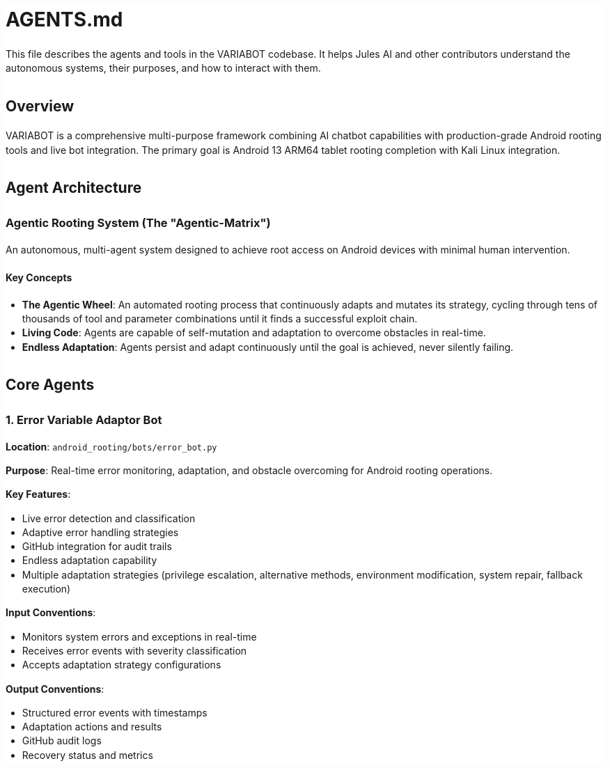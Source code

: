 # AGENTS.md

This file describes the agents and tools in the VARIABOT codebase. It helps Jules AI and other contributors understand the autonomous systems, their purposes, and how to interact with them.

## Overview

VARIABOT is a comprehensive multi-purpose framework combining AI chatbot capabilities with production-grade Android rooting tools and live bot integration. The primary goal is Android 13 ARM64 tablet rooting completion with Kali Linux integration.

## Agent Architecture

### Agentic Rooting System (The "Agentic-Matrix")

An autonomous, multi-agent system designed to achieve root access on Android devices with minimal human intervention.

#### Key Concepts

- **The Agentic Wheel**: An automated rooting process that continuously adapts and mutates its strategy, cycling through tens of thousands of tool and parameter combinations until it finds a successful exploit chain.
- **Living Code**: Agents are capable of self-mutation and adaptation to overcome obstacles in real-time.
- **Endless Adaptation**: Agents persist and adapt continuously until the goal is achieved, never silently failing.

## Core Agents

### 1. Error Variable Adaptor Bot

**Location**: `android_rooting/bots/error_bot.py`

**Purpose**: Real-time error monitoring, adaptation, and obstacle overcoming for Android rooting operations.

**Key Features**:
- Live error detection and classification
- Adaptive error handling strategies
- GitHub integration for audit trails
- Endless adaptation capability
- Multiple adaptation strategies (privilege escalation, alternative methods, environment modification, system repair, fallback execution)

**Input Conventions**:
- Monitors system errors and exceptions in real-time
- Receives error events with severity classification
- Accepts adaptation strategy configurations

**Output Conventions**:
- Structured error events with timestamps
- Adaptation actions and results
- GitHub audit logs
- Recovery status and metrics
